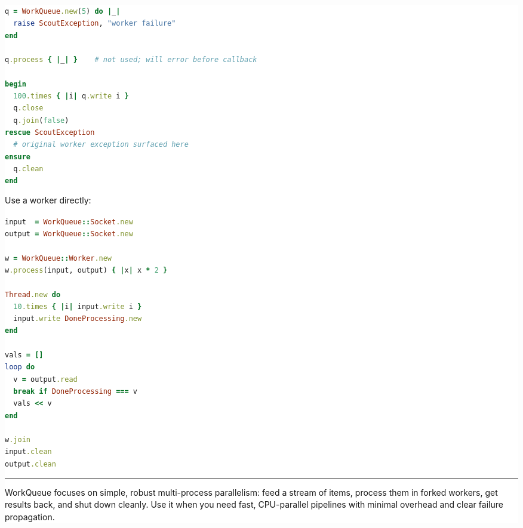 ```ruby
q = WorkQueue.new(5) do |_|
  raise ScoutException, "worker failure"
end

q.process { |_| }    # not used; will error before callback

begin
  100.times { |i| q.write i }
  q.close
  q.join(false)
rescue ScoutException
  # original worker exception surfaced here
ensure
  q.clean
end
```

Use a worker directly:

```ruby
input  = WorkQueue::Socket.new
output = WorkQueue::Socket.new

w = WorkQueue::Worker.new
w.process(input, output) { |x| x * 2 }

Thread.new do
  10.times { |i| input.write i }
  input.write DoneProcessing.new
end

vals = []
loop do
  v = output.read
  break if DoneProcessing === v
  vals << v
end

w.join
input.clean
output.clean
```

---

WorkQueue focuses on simple, robust multi-process parallelism: feed a stream of items, process them in forked workers, get results back, and shut down cleanly. Use it when you need fast, CPU-parallel pipelines with minimal overhead and clear failure propagation.